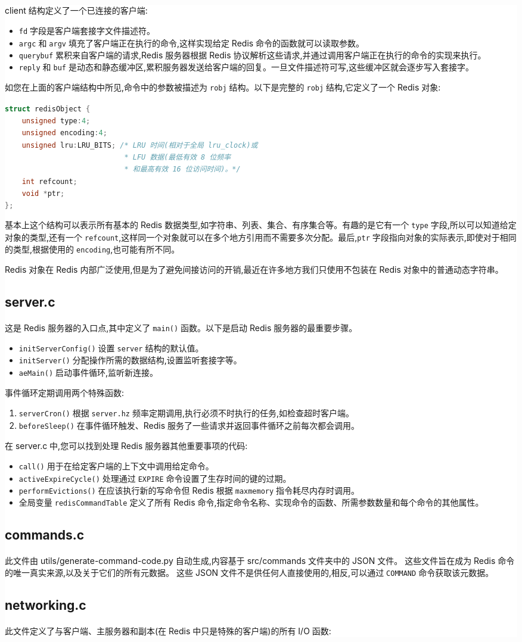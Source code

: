 client 结构定义了一个已连接的客户端:

* `fd` 字段是客户端套接字文件描述符。
* `argc` 和 `argv` 填充了客户端正在执行的命令,这样实现给定 Redis 命令的函数就可以读取参数。
* `querybuf` 累积来自客户端的请求,Redis 服务器根据 Redis 协议解析这些请求,并通过调用客户端正在执行的命令的实现来执行。
* `reply` 和 `buf` 是动态和静态缓冲区,累积服务器发送给客户端的回复。一旦文件描述符可写,这些缓冲区就会逐步写入套接字。

如您在上面的客户端结构中所见,命令中的参数被描述为 `robj` 结构。以下是完整的 `robj` 结构,它定义了一个 Redis 对象:

```c
struct redisObject {
    unsigned type:4;
    unsigned encoding:4;
    unsigned lru:LRU_BITS; /* LRU 时间(相对于全局 lru_clock)或
                            * LFU 数据(最低有效 8 位频率
                            * 和最高有效 16 位访问时间)。*/
    int refcount;
    void *ptr;
};
```

基本上这个结构可以表示所有基本的 Redis 数据类型,如字符串、列表、集合、有序集合等。有趣的是它有一个 `type` 字段,所以可以知道给定对象的类型,还有一个 `refcount`,这样同一个对象就可以在多个地方引用而不需要多次分配。最后,`ptr` 字段指向对象的实际表示,即使对于相同的类型,根据使用的 `encoding`,也可能有所不同。

Redis 对象在 Redis 内部广泛使用,但是为了避免间接访问的开销,最近在许多地方我们只使用不包装在 Redis 对象中的普通动态字符串。

server.c
---

这是 Redis 服务器的入口点,其中定义了 `main()` 函数。以下是启动 Redis 服务器的最重要步骤。

* `initServerConfig()` 设置 `server` 结构的默认值。
* `initServer()` 分配操作所需的数据结构,设置监听套接字等。
* `aeMain()` 启动事件循环,监听新连接。

事件循环定期调用两个特殊函数:

1. `serverCron()` 根据 `server.hz` 频率定期调用,执行必须不时执行的任务,如检查超时客户端。
2. `beforeSleep()` 在事件循环触发、Redis 服务了一些请求并返回事件循环之前每次都会调用。

在 server.c 中,您可以找到处理 Redis 服务器其他重要事项的代码:

* `call()` 用于在给定客户端的上下文中调用给定命令。
* `activeExpireCycle()` 处理通过 `EXPIRE` 命令设置了生存时间的键的过期。
* `performEvictions()` 在应该执行新的写命令但 Redis 根据 `maxmemory` 指令耗尽内存时调用。
* 全局变量 `redisCommandTable` 定义了所有 Redis 命令,指定命令名称、实现命令的函数、所需参数数量和每个命令的其他属性。

commands.c
---

此文件由 utils/generate-command-code.py 自动生成,内容基于 src/commands 文件夹中的 JSON 文件。
这些文件旨在成为 Redis 命令的唯一真实来源,以及关于它们的所有元数据。
这些 JSON 文件不是供任何人直接使用的,相反,可以通过 `COMMAND` 命令获取该元数据。

networking.c
---

此文件定义了与客户端、主服务器和副本(在 Redis 中只是特殊的客户端)的所有 I/O 函数:
